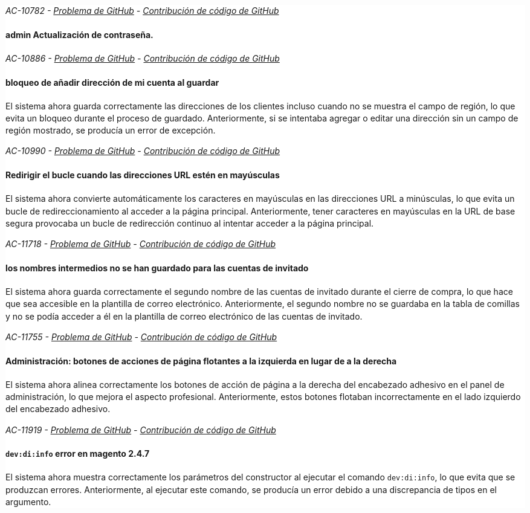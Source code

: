_AC-10782 - [Problema de GitHub](https://github.com/magento/magento2/issues/38331) - [Contribución de código de GitHub](https://github.com/magento/magento2/pull/38345)_

#### admin Actualización de contraseña.

_AC-10886 - [Problema de GitHub](https://github.com/magento/magento2/issues/38352) - [Contribución de código de GitHub](https://github.com/magento/magento2/commit/4bca5dfe)_

#### bloqueo de añadir dirección de mi cuenta al guardar

El sistema ahora guarda correctamente las direcciones de los clientes incluso cuando no se muestra el campo de región, lo que evita un bloqueo durante el proceso de guardado. Anteriormente, si se intentaba agregar o editar una dirección sin un campo de región mostrado, se producía un error de excepción.

_AC-10990 - [Problema de GitHub](https://github.com/magento/magento2/issues/38406) - [Contribución de código de GitHub](https://github.com/magento/magento2/pull/38407)_

#### Redirigir el bucle cuando las direcciones URL estén en mayúsculas

El sistema ahora convierte automáticamente los caracteres en mayúsculas en las direcciones URL a minúsculas, lo que evita un bucle de redireccionamiento al acceder a la página principal. Anteriormente, tener caracteres en mayúsculas en la URL de base segura provocaba un bucle de redirección continuo al intentar acceder a la página principal.

_AC-11718 - [Problema de GitHub](https://github.com/magento/magento2/issues/38538) - [Contribución de código de GitHub](https://github.com/magento/magento2/pull/38539)_

#### los nombres intermedios no se han guardado para las cuentas de invitado

El sistema ahora guarda correctamente el segundo nombre de las cuentas de invitado durante el cierre de compra, lo que hace que sea accesible en la plantilla de correo electrónico. Anteriormente, el segundo nombre no se guardaba en la tabla de comillas y no se podía acceder a él en la plantilla de correo electrónico de las cuentas de invitado.

_AC-11755 - [Problema de GitHub](https://github.com/magento/magento2/issues/38593) - [Contribución de código de GitHub](https://github.com/magento/magento2/pull/39067)_

#### Administración: botones de acciones de página flotantes a la izquierda en lugar de a la derecha

El sistema ahora alinea correctamente los botones de acción de página a la derecha del encabezado adhesivo en el panel de administración, lo que mejora el aspecto profesional. Anteriormente, estos botones flotaban incorrectamente en el lado izquierdo del encabezado adhesivo.

_AC-11919 - [Problema de GitHub](https://github.com/magento/magento2/issues/38701) - [Contribución de código de GitHub](https://github.com/magento/magento2/commit/44cef3a9)_

#### `dev:di:info` error en magento 2.4.7

El sistema ahora muestra correctamente los parámetros del constructor al ejecutar el comando `dev:di:info`, lo que evita que se produzcan errores. Anteriormente, al ejecutar este comando, se producía un error debido a una discrepancia de tipos en el argumento.
